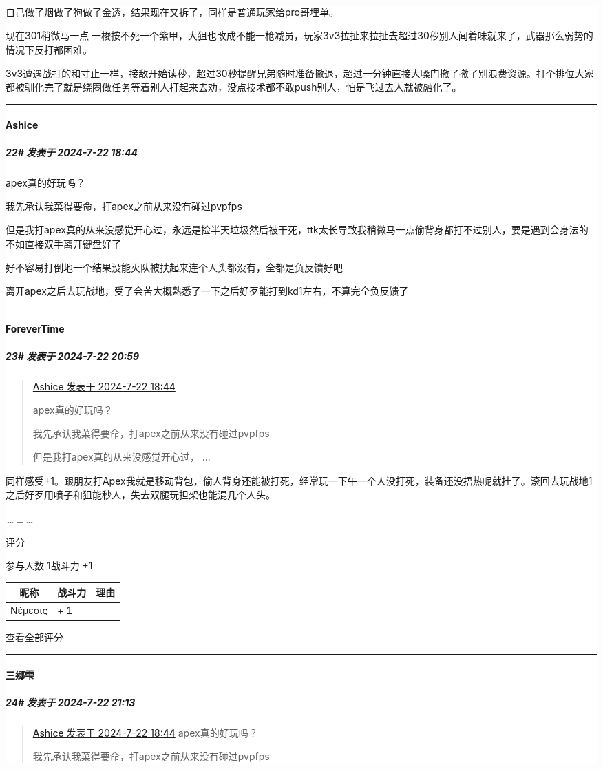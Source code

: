 自己做了烟做了狗做了金透，结果现在又拆了，同样是普通玩家给pro哥埋单。

现在301稍微马一点 一梭按不死一个紫甲，大狙也改成不能一枪减员，玩家3v3拉扯来拉扯去超过30秒别人闻着味就来了，武器那么弱势的情况下反打都困难。

3v3遭遇战打的和寸止一样，接敌开始读秒，超过30秒提醒兄弟随时准备撤退，超过一分钟直接大嗓门撤了撤了别浪费资源。打个排位大家都被驯化完了就是绕圈做任务等着别人打起来去劝，没点技术都不敢push别人，怕是飞过去人就被融化了。

*****

####  Ashice  
##### 22#       发表于 2024-7-22 18:44

apex真的好玩吗？

我先承认我菜得要命，打apex之前从来没有碰过pvpfps

但是我打apex真的从来没感觉开心过，永远是捡半天垃圾然后被干死，ttk太长导致我稍微马一点偷背身都打不过别人，要是遇到会身法的不如直接双手离开键盘好了

好不容易打倒地一个结果没能灭队被扶起来连个人头都没有，全都是负反馈好吧

离开apex之后去玩战地，受了会苦大概熟悉了一下之后好歹能打到kd1左右，不算完全负反馈了

*****

####  ForeverTime  
##### 23#       发表于 2024-7-22 20:59

<blockquote><a href="httphttps://bbs.saraba1st.com/2b/forum.php?mod=redirect&amp;goto=findpost&amp;pid=65666610&amp;ptid=2192207" target="_blank">Ashice 发表于 2024-7-22 18:44</a>

apex真的好玩吗？

我先承认我菜得要命，打apex之前从来没有碰过pvpfps

但是我打apex真的从来没感觉开心过， ...</blockquote>
同样感受+1。跟朋友打Apex我就是移动背包，偷人背身还能被打死，经常玩一下午一个人没打死，装备还没捂热呢就挂了。滚回去玩战地1之后好歹用喷子和狙能秒人，失去双腿玩担架也能混几个人头。

﹍﹍﹍

评分

 参与人数 1战斗力 +1

|昵称|战斗力|理由|
|----|---|---|
| Νέμεσις| + 1||

查看全部评分

*****

####  三郷雫  
##### 24#       发表于 2024-7-22 21:13

<blockquote><a href="httphttps://bbs.saraba1st.com/2b/forum.php?mod=redirect&amp;goto=findpost&amp;pid=65666610&amp;ptid=2192207" target="_blank">Ashice 发表于 2024-7-22 18:44</a>
apex真的好玩吗？

我先承认我菜得要命，打apex之前从来没有碰过pvpfps
